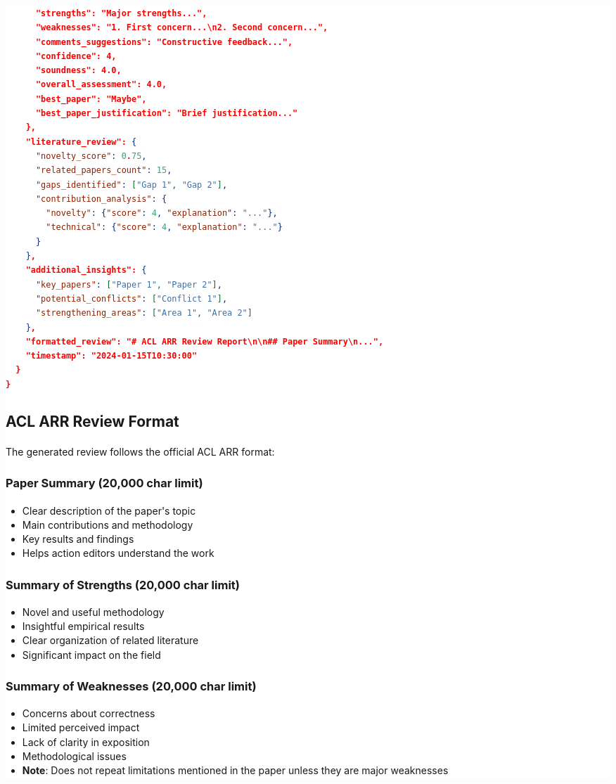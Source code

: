 ```json
      "strengths": "Major strengths...",
      "weaknesses": "1. First concern...\n2. Second concern...",
      "comments_suggestions": "Constructive feedback...",
      "confidence": 4,
      "soundness": 4.0,
      "overall_assessment": 4.0,
      "best_paper": "Maybe",
      "best_paper_justification": "Brief justification..."
    },
    "literature_review": {
      "novelty_score": 0.75,
      "related_papers_count": 15,
      "gaps_identified": ["Gap 1", "Gap 2"],
      "contribution_analysis": {
        "novelty": {"score": 4, "explanation": "..."},
        "technical": {"score": 4, "explanation": "..."}
      }
    },
    "additional_insights": {
      "key_papers": ["Paper 1", "Paper 2"],
      "potential_conflicts": ["Conflict 1"],
      "strengthening_areas": ["Area 1", "Area 2"]
    },
    "formatted_review": "# ACL ARR Review Report\n\n## Paper Summary\n...",
    "timestamp": "2024-01-15T10:30:00"
  }
}
```

## ACL ARR Review Format

The generated review follows the official ACL ARR format:

### **Paper Summary** (20,000 char limit)
- Clear description of the paper's topic
- Main contributions and methodology
- Key results and findings
- Helps action editors understand the work

### **Summary of Strengths** (20,000 char limit)
- Novel and useful methodology
- Insightful empirical results
- Clear organization of related literature
- Significant impact on the field

### **Summary of Weaknesses** (20,000 char limit)
- Concerns about correctness
- Limited perceived impact
- Lack of clarity in exposition
- Methodological issues
- **Note**: Does not repeat limitations mentioned in the paper unless they are major weaknesses
